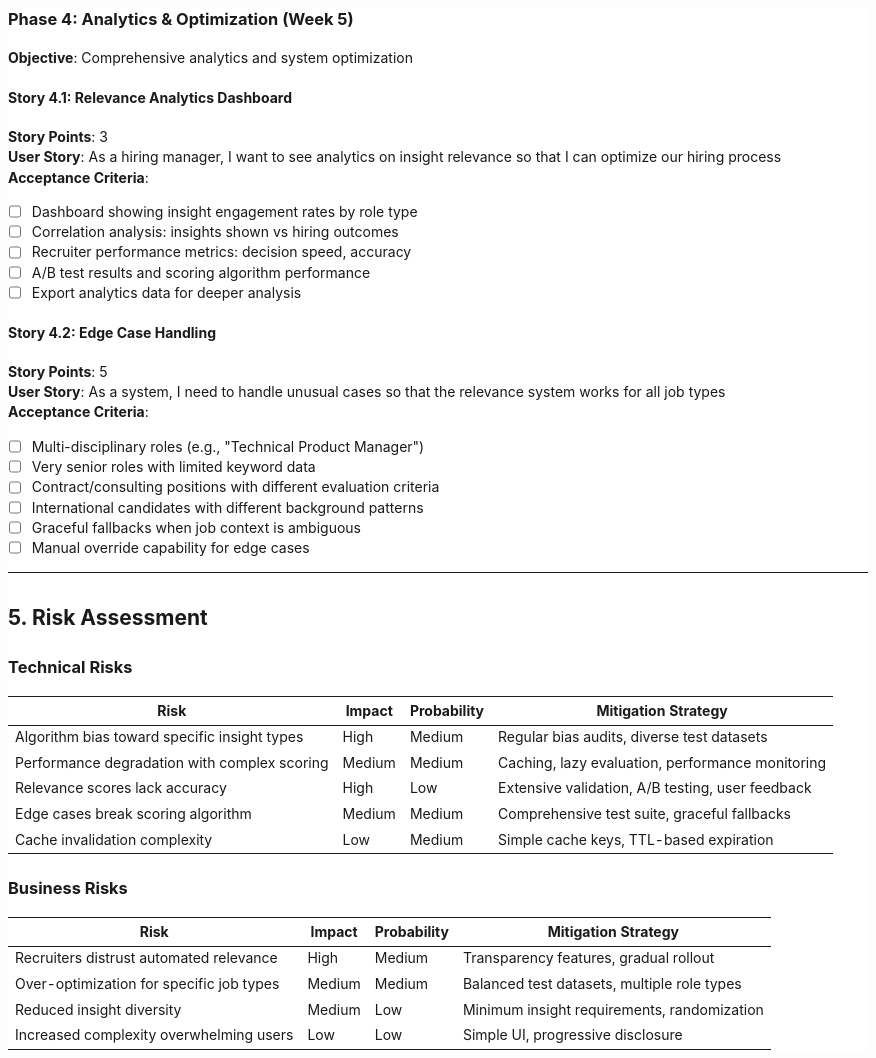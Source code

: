 ### Phase 4: Analytics & Optimization (Week 5)

**Objective**: Comprehensive analytics and system optimization

#### Story 4.1: Relevance Analytics Dashboard

**Story Points**: 3  
**User Story**: As a hiring manager, I want to see analytics on insight relevance so that I can optimize our hiring process  
**Acceptance Criteria**:

- [ ] Dashboard showing insight engagement rates by role type
- [ ] Correlation analysis: insights shown vs hiring outcomes
- [ ] Recruiter performance metrics: decision speed, accuracy
- [ ] A/B test results and scoring algorithm performance
- [ ] Export analytics data for deeper analysis

#### Story 4.2: Edge Case Handling

**Story Points**: 5  
**User Story**: As a system, I need to handle unusual cases so that the relevance system works for all job types  
**Acceptance Criteria**:

- [ ] Multi-disciplinary roles (e.g., "Technical Product Manager")
- [ ] Very senior roles with limited keyword data
- [ ] Contract/consulting positions with different evaluation criteria
- [ ] International candidates with different background patterns
- [ ] Graceful fallbacks when job context is ambiguous
- [ ] Manual override capability for edge cases

---

## 5. Risk Assessment

### Technical Risks

| Risk                                         | Impact | Probability | Mitigation Strategy                              |
| -------------------------------------------- | ------ | ----------- | ------------------------------------------------ |
| Algorithm bias toward specific insight types | High   | Medium      | Regular bias audits, diverse test datasets       |
| Performance degradation with complex scoring | Medium | Medium      | Caching, lazy evaluation, performance monitoring |
| Relevance scores lack accuracy               | High   | Low         | Extensive validation, A/B testing, user feedback |
| Edge cases break scoring algorithm           | Medium | Medium      | Comprehensive test suite, graceful fallbacks     |
| Cache invalidation complexity                | Low    | Medium      | Simple cache keys, TTL-based expiration          |

### Business Risks

| Risk                                     | Impact | Probability | Mitigation Strategy                         |
| ---------------------------------------- | ------ | ----------- | ------------------------------------------- |
| Recruiters distrust automated relevance  | High   | Medium      | Transparency features, gradual rollout      |
| Over-optimization for specific job types | Medium | Medium      | Balanced test datasets, multiple role types |
| Reduced insight diversity                | Medium | Low         | Minimum insight requirements, randomization |
| Increased complexity overwhelming users  | Low    | Low         | Simple UI, progressive disclosure           |
